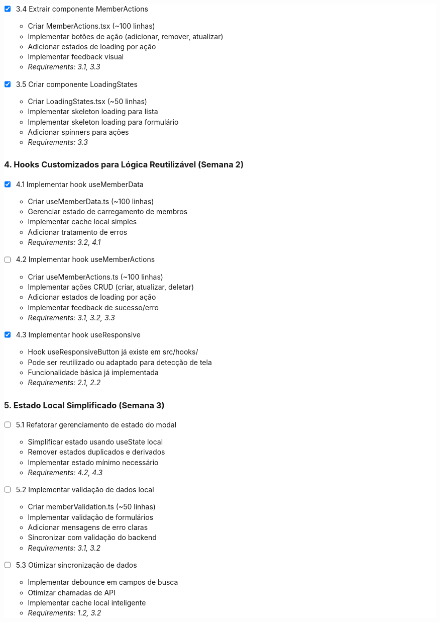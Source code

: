 - [x] 3.4 Extrair componente MemberActions
  - Criar MemberActions.tsx (~100 linhas)
  - Implementar botões de ação (adicionar, remover, atualizar)
  - Adicionar estados de loading por ação
  - Implementar feedback visual
  - _Requirements: 3.1, 3.3_

- [x] 3.5 Criar componente LoadingStates
  - Criar LoadingStates.tsx (~50 linhas)
  - Implementar skeleton loading para lista
  - Implementar skeleton loading para formulário
  - Adicionar spinners para ações
  - _Requirements: 3.3_

### 4. Hooks Customizados para Lógica Reutilizável (Semana 2)

- [x] 4.1 Implementar hook useMemberData
  - Criar useMemberData.ts (~100 linhas)
  - Gerenciar estado de carregamento de membros
  - Implementar cache local simples
  - Adicionar tratamento de erros
  - _Requirements: 3.2, 4.1_

- [ ] 4.2 Implementar hook useMemberActions
  - Criar useMemberActions.ts (~100 linhas)
  - Implementar ações CRUD (criar, atualizar, deletar)
  - Adicionar estados de loading por ação
  - Implementar feedback de sucesso/erro
  - _Requirements: 3.1, 3.2, 3.3_

- [x] 4.3 Implementar hook useResponsive
  - Hook useResponsiveButton já existe em src/hooks/
  - Pode ser reutilizado ou adaptado para detecção de tela
  - Funcionalidade básica já implementada
  - _Requirements: 2.1, 2.2_

### 5. Estado Local Simplificado (Semana 3)

- [ ] 5.1 Refatorar gerenciamento de estado do modal
  - Simplificar estado usando useState local
  - Remover estados duplicados e derivados
  - Implementar estado mínimo necessário
  - _Requirements: 4.2, 4.3_

- [ ] 5.2 Implementar validação de dados local
  - Criar memberValidation.ts (~50 linhas)
  - Implementar validação de formulários
  - Adicionar mensagens de erro claras
  - Sincronizar com validação do backend
  - _Requirements: 3.1, 3.2_

- [ ] 5.3 Otimizar sincronização de dados
  - Implementar debounce em campos de busca
  - Otimizar chamadas de API
  - Implementar cache local inteligente
  - _Requirements: 1.2, 3.2_
